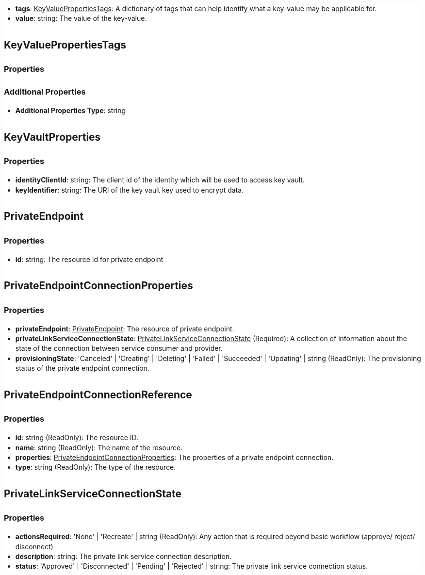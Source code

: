 * **tags**: [KeyValuePropertiesTags](#keyvaluepropertiestags): A dictionary of tags that can help identify what a key-value may be applicable for.
* **value**: string: The value of the key-value.

## KeyValuePropertiesTags
### Properties
### Additional Properties
* **Additional Properties Type**: string

## KeyVaultProperties
### Properties
* **identityClientId**: string: The client id of the identity which will be used to access key vault.
* **keyIdentifier**: string: The URI of the key vault key used to encrypt data.

## PrivateEndpoint
### Properties
* **id**: string: The resource Id for private endpoint

## PrivateEndpointConnectionProperties
### Properties
* **privateEndpoint**: [PrivateEndpoint](#privateendpoint): The resource of private endpoint.
* **privateLinkServiceConnectionState**: [PrivateLinkServiceConnectionState](#privatelinkserviceconnectionstate) (Required): A collection of information about the state of the connection between service consumer and provider.
* **provisioningState**: 'Canceled' | 'Creating' | 'Deleting' | 'Failed' | 'Succeeded' | 'Updating' | string (ReadOnly): The provisioning status of the private endpoint connection.

## PrivateEndpointConnectionReference
### Properties
* **id**: string (ReadOnly): The resource ID.
* **name**: string (ReadOnly): The name of the resource.
* **properties**: [PrivateEndpointConnectionProperties](#privateendpointconnectionproperties): The properties of a private endpoint connection.
* **type**: string (ReadOnly): The type of the resource.

## PrivateLinkServiceConnectionState
### Properties
* **actionsRequired**: 'None' | 'Recreate' | string (ReadOnly): Any action that is required beyond basic workflow (approve/ reject/ disconnect)
* **description**: string: The private link service connection description.
* **status**: 'Approved' | 'Disconnected' | 'Pending' | 'Rejected' | string: The private link service connection status.
